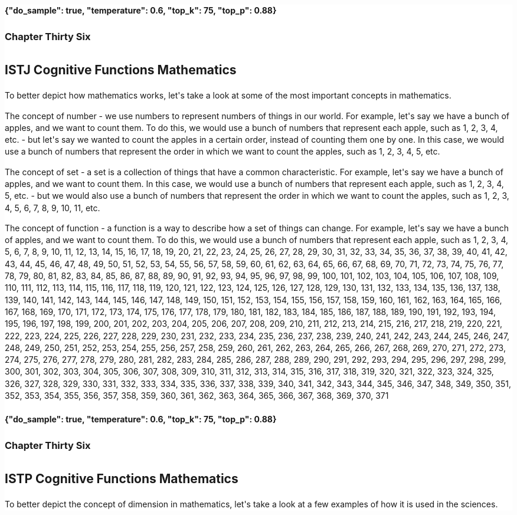 
#### {"do_sample": true, "temperature": 0.6, "top_k": 75, "top_p": 0.88}
### Chapter Thirty Six
## ISTJ Cognitive Functions Mathematics

To better depict how mathematics works, let's take a look at some of the most important concepts in mathematics.

The concept of number - we use numbers to represent numbers of things in our world. For example, let's say we have a bunch of apples, and we want to count them. To do this, we would use a bunch of numbers that represent each apple, such as 1, 2, 3, 4, etc. - but let's say we wanted to count the apples in a certain order, instead of counting them one by one. In this case, we would use a bunch of numbers that represent the order in which we want to count the apples, such as 1, 2, 3, 4, 5, etc.

The concept of set - a set is a collection of things that have a common characteristic. For example, let's say we have a bunch of apples, and we want to count them. In this case, we would use a bunch of numbers that represent each apple, such as 1, 2, 3, 4, 5, etc. - but we would also use a bunch of numbers that represent the order in which we want to count the apples, such as 1, 2, 3, 4, 5, 6, 7, 8, 9, 10, 11, etc.

The concept of function - a function is a way to describe how a set of things can change. For example, let's say we have a bunch of apples, and we want to count them. To do this, we would use a bunch of numbers that represent each apple, such as 1, 2, 3, 4, 5, 6, 7, 8, 9, 10, 11, 12, 13, 14, 15, 16, 17, 18, 19, 20, 21, 22, 23, 24, 25, 26, 27, 28, 29, 30, 31, 32, 33, 34, 35, 36, 37, 38, 39, 40, 41, 42, 43, 44, 45, 46, 47, 48, 49, 50, 51, 52, 53, 54, 55, 56, 57, 58, 59, 60, 61, 62, 63, 64, 65, 66, 67, 68, 69, 70, 71, 72, 73, 74, 75, 76, 77, 78, 79, 80, 81, 82, 83, 84, 85, 86, 87, 88, 89, 90, 91, 92, 93, 94, 95, 96, 97, 98, 99, 100, 101, 102, 103, 104, 105, 106, 107, 108, 109, 110, 111, 112, 113, 114, 115, 116, 117, 118, 119, 120, 121, 122, 123, 124, 125, 126, 127, 128, 129, 130, 131, 132, 133, 134, 135, 136, 137, 138, 139, 140, 141, 142, 143, 144, 145, 146, 147, 148, 149, 150, 151, 152, 153, 154, 155, 156, 157, 158, 159, 160, 161, 162, 163, 164, 165, 166, 167, 168, 169, 170, 171, 172, 173, 174, 175, 176, 177, 178, 179, 180, 181, 182, 183, 184, 185, 186, 187, 188, 189, 190, 191, 192, 193, 194, 195, 196, 197, 198, 199, 200, 201, 202, 203, 204, 205, 206, 207, 208, 209, 210, 211, 212, 213, 214, 215, 216, 217, 218, 219, 220, 221, 222, 223, 224, 225, 226, 227, 228, 229, 230, 231, 232, 233, 234, 235, 236, 237, 238, 239, 240, 241, 242, 243, 244, 245, 246, 247, 248, 249, 250, 251, 252, 253, 254, 255, 256, 257, 258, 259, 260, 261, 262, 263, 264, 265, 266, 267, 268, 269, 270, 271, 272, 273, 274, 275, 276, 277, 278, 279, 280, 281, 282, 283, 284, 285, 286, 287, 288, 289, 290, 291, 292, 293, 294, 295, 296, 297, 298, 299, 300, 301, 302, 303, 304, 305, 306, 307, 308, 309, 310, 311, 312, 313, 314, 315, 316, 317, 318, 319, 320, 321, 322, 323, 324, 325, 326, 327, 328, 329, 330, 331, 332, 333, 334, 335, 336, 337, 338, 339, 340, 341, 342, 343, 344, 345, 346, 347, 348, 349, 350, 351, 352, 353, 354, 355, 356, 357, 358, 359, 360, 361, 362, 363, 364, 365, 366, 367, 368, 369, 370, 371


#### {"do_sample": true, "temperature": 0.6, "top_k": 75, "top_p": 0.88}
### Chapter Thirty Six
## ISTP Cognitive Functions Mathematics

To better depict the concept of dimension in mathematics, let's take a look at a few examples of how it is used in the sciences.
